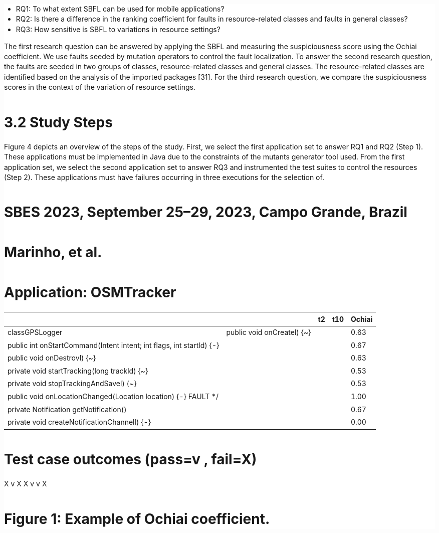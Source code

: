 - RQ1: To what extent SBFL can be used for mobile applications?
- RQ2: Is there a difference in the ranking coefficient for faults in resource-related classes and faults in general classes?
- RQ3: How sensitive is SBFL to variations in resource settings?

The first research question can be answered by applying the SBFL and measuring the suspiciousness score using the Ochiai coefficient. We use faults seeded by mutation operators to control the fault localization. To answer the second research question, the faults are seeded in two groups of classes, resource-related classes and general classes. The resource-related classes are identified based on the analysis of the imported packages [31]. For the third research question, we compare the suspiciousness scores in the context of the variation of resource settings.

# 3.2 Study Steps

Figure 4 depicts an overview of the steps of the study. First, we select the first application set to answer RQ1 and RQ2 (Step 1). These applications must be implemented in Java due to the constraints of the mutants generator tool used. From the first application set, we select the second application set to answer RQ3 and instrumented the test suites to control the resources (Step 2). These applications must have failures occurring in three executions for the selection of.

# SBES 2023, September 25–29, 2023, Campo Grande, Brazil

# Marinho, et al.

# Application: OSMTracker

| | |t2|t10|Ochiai|
|---|---|---|---|---|
|classGPSLogger|public void onCreatel) {~}| | |0.63|
|public int onStartCommand(Intent intent; int flags, int startld) {-}| | | |0.67|
|public void onDestrovl) {~}| | | |0.63|
|private void startTracking(long trackld) {~}| | | |0.53|
|private void stopTrackingAndSavel) {~}| | | |0.53|
|public void onLocationChanged(Location location) {-} FAULT */| | | |1.00|
|private Notification getNotification()| | | |0.67|
|private void createNotificationChannell) {-}| | | |0.00|

# Test case outcomes (pass=v , fail=X)

X v X X v v X

# Figure 1: Example of Ochiai coefficient.
